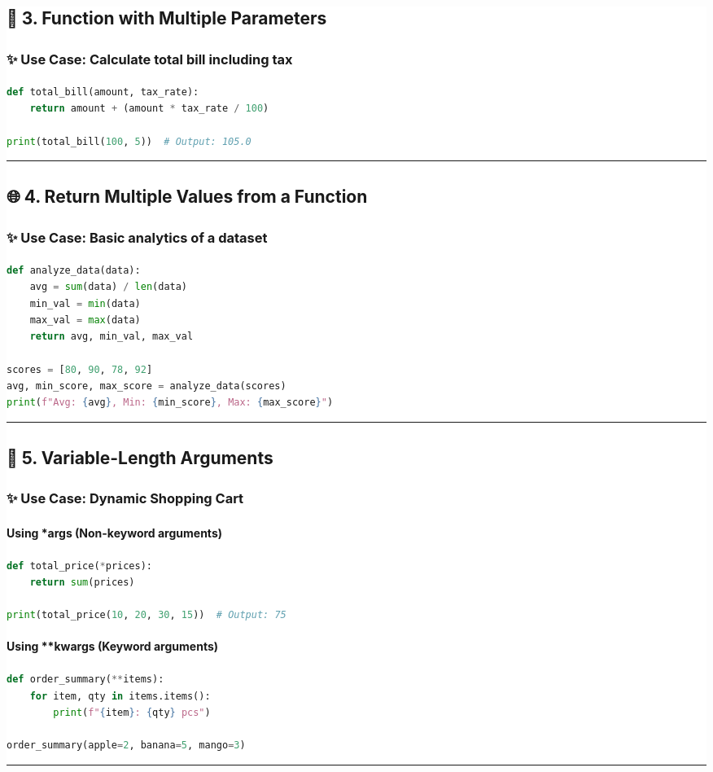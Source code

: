 
## 🧮 3. Function with Multiple Parameters

### ✨ Use Case: Calculate total bill including tax
```python
def total_bill(amount, tax_rate):
    return amount + (amount * tax_rate / 100)

print(total_bill(100, 5))  # Output: 105.0
```

---

## 🌐 4. Return Multiple Values from a Function

### ✨ Use Case: Basic analytics of a dataset
```python
def analyze_data(data):
    avg = sum(data) / len(data)
    min_val = min(data)
    max_val = max(data)
    return avg, min_val, max_val

scores = [80, 90, 78, 92]
avg, min_score, max_score = analyze_data(scores)
print(f"Avg: {avg}, Min: {min_score}, Max: {max_score}")
```

---

## 🧲 5. Variable-Length Arguments

### ✨ Use Case: Dynamic Shopping Cart

#### Using *args (Non-keyword arguments)
```python
def total_price(*prices):
    return sum(prices)

print(total_price(10, 20, 30, 15))  # Output: 75
```

#### Using **kwargs (Keyword arguments)
```python
def order_summary(**items):
    for item, qty in items.items():
        print(f"{item}: {qty} pcs")

order_summary(apple=2, banana=5, mango=3)
```

---